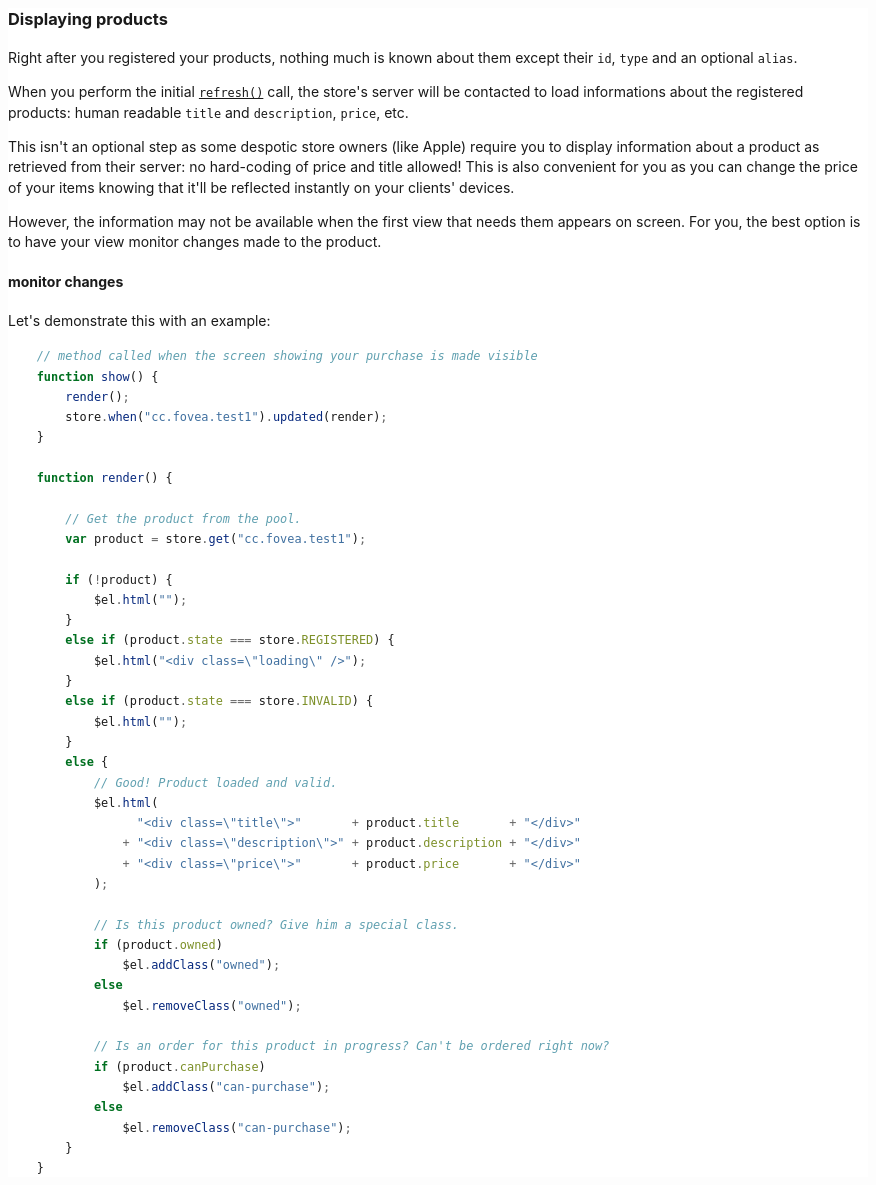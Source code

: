 ### Displaying products

Right after you registered your products, nothing much is known about them
except their `id`, `type` and an optional `alias`.

When you perform the initial [`refresh()`](#refresh) call, the store's server will
be contacted to load informations about the registered products: human
readable `title` and `description`, `price`, etc.

This isn't an optional step as some despotic store owners (like Apple) require you
to display information about a product as retrieved from their server: no
hard-coding of price and title allowed! This is also convenient for you
as you can change the price of your items knowing that it'll be reflected instantly
on your clients' devices.

However, the information may not be available when the first view that needs
them appears on screen. For you, the best option is to have your view monitor
changes made to the product.

#### monitor changes

Let's demonstrate this with an example:

```js
    // method called when the screen showing your purchase is made visible
    function show() {
        render();
        store.when("cc.fovea.test1").updated(render);
    }

    function render() {

        // Get the product from the pool.
        var product = store.get("cc.fovea.test1");

        if (!product) {
            $el.html("");
        }
        else if (product.state === store.REGISTERED) {
            $el.html("<div class=\"loading\" />");
        }
        else if (product.state === store.INVALID) {
            $el.html("");
        }
        else {
            // Good! Product loaded and valid.
            $el.html(
                  "<div class=\"title\">"       + product.title       + "</div>"
                + "<div class=\"description\">" + product.description + "</div>"
                + "<div class=\"price\">"       + product.price       + "</div>"
            );

            // Is this product owned? Give him a special class.
            if (product.owned)
                $el.addClass("owned");
            else
                $el.removeClass("owned");

            // Is an order for this product in progress? Can't be ordered right now?
            if (product.canPurchase)
                $el.addClass("can-purchase");
            else
                $el.removeClass("can-purchase");
        }
    }

```